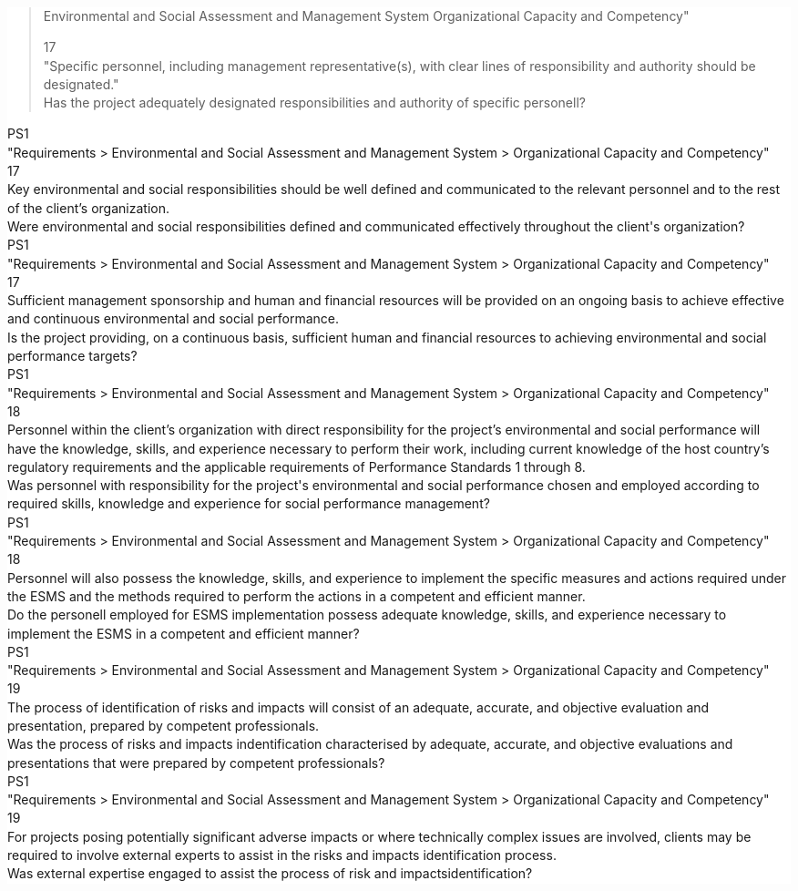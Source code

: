 > Environmental and Social Assessment 
and Management System
> Organizational Capacity and Competency"	</div>	<div class="column">	17	</div>	<div class="four wide column">	"Specific personnel, including management representative(s), with 
clear lines of responsibility and authority should be designated."	</div>	<div class="four wide column">	Has the project adequately designated responsibilities and authority of specific personell?	</div>	<div class="column">		</div>	<div class="column">		</div>	<div class="column">		</div>
<div class="column">	PS1	</div>	<div class="column">	"Requirements 
> Environmental and Social Assessment 
and Management System
> Organizational Capacity and Competency"	</div>	<div class="column">	17	</div>	<div class="four wide column">	Key environmental and social responsibilities should be well defined and communicated to the relevant personnel and to the rest of the client’s organization.	</div>	<div class="four wide column">	Were environmental and social responsibilities defined and communicated effectively throughout the client's organization?	</div>	<div class="column">		</div>	<div class="column">		</div>	<div class="column">		</div>
<div class="column">	PS1	</div>	<div class="column">	"Requirements 
> Environmental and Social Assessment 
and Management System
> Organizational Capacity and Competency"	</div>	<div class="column">	17	</div>	<div class="four wide column">	Sufficient management sponsorship and human and financial resources will be provided on an ongoing basis to achieve effective and continuous environmental and social performance.	</div>	<div class="four wide column">	Is the project providing, on a continuous basis, sufficient human and financial resources to achieving  environmental and social performance targets?	</div>	<div class="column">		</div>	<div class="column">		</div>	<div class="column">		</div>
<div class="column">	PS1	</div>	<div class="column">	"Requirements 
> Environmental and Social Assessment 
and Management System
> Organizational Capacity and Competency"	</div>	<div class="column">	18	</div>	<div class="four wide column">	Personnel within the client’s organization with direct responsibility for the project’s environmental and social performance will have the knowledge, skills, and experience necessary to perform their work, including current knowledge of the host country’s regulatory requirements and the applicable requirements of Performance Standards 1 through 8.	</div>	<div class="four wide column">	Was personnel with responsibility for the project's environmental and social performance chosen and employed according to required skills, knowledge and experience for social performance management?	</div>	<div class="column">		</div>	<div class="column">		</div>	<div class="column">		</div>
<div class="column">	PS1	</div>	<div class="column">	"Requirements 
> Environmental and Social Assessment 
and Management System
> Organizational Capacity and Competency"	</div>	<div class="column">	18	</div>	<div class="four wide column">	Personnel will also possess the knowledge, skills, and experience to implement the specific measures and actions required under the ESMS and the methods required to perform the actions in a competent and efficient manner.	</div>	<div class="four wide column">	Do the personell employed for ESMS implementation  possess adequate  knowledge, skills, and experience necessary to implement the ESMS in a competent and efficient manner?	</div>	<div class="column">		</div>	<div class="column">		</div>	<div class="column">		</div>
<div class="column">	PS1	</div>	<div class="column">	"Requirements 
> Environmental and Social Assessment 
and Management System
> Organizational Capacity and Competency"	</div>	<div class="column">	19	</div>	<div class="four wide column">	The process of identification of risks and impacts will consist of an adequate, accurate, and objective evaluation and presentation, prepared by competent professionals.	</div>	<div class="four wide column">	Was the process of risks and impacts indentification characterised by adequate, accurate, and objective evaluations and presentations that were prepared by competent professionals?	</div>	<div class="column">		</div>	<div class="column">		</div>	<div class="column">		</div>
<div class="column">	PS1	</div>	<div class="column">	"Requirements 
> Environmental and Social Assessment 
and Management System
> Organizational Capacity and Competency"	</div>	<div class="column">	19	</div>	<div class="four wide column">	For projects posing potentially significant adverse impacts or where technically complex issues are involved, clients may be required to involve external experts to assist in the risks and impacts identification process.	</div>	<div class="four wide column">	Was external expertise engaged to assist the process of risk and impactsidentification?	</div>	<div class="column">		</div>	<div class="column">		</div>	<div class="column">		</div>